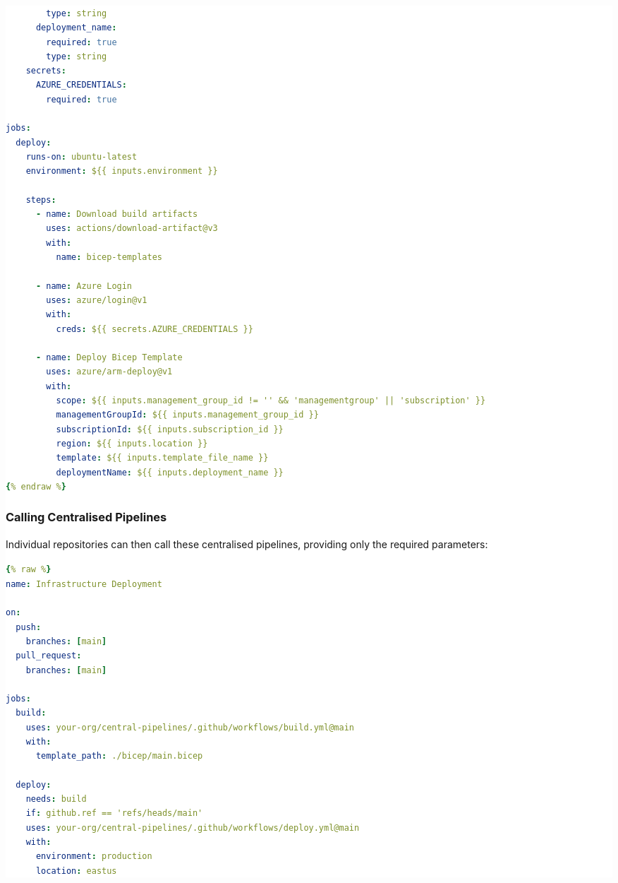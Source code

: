 ```yaml
        type: string
      deployment_name:
        required: true
        type: string
    secrets:
      AZURE_CREDENTIALS:
        required: true

jobs:
  deploy:
    runs-on: ubuntu-latest
    environment: ${{ inputs.environment }}

    steps:
      - name: Download build artifacts
        uses: actions/download-artifact@v3
        with:
          name: bicep-templates

      - name: Azure Login
        uses: azure/login@v1
        with:
          creds: ${{ secrets.AZURE_CREDENTIALS }}

      - name: Deploy Bicep Template
        uses: azure/arm-deploy@v1
        with:
          scope: ${{ inputs.management_group_id != '' && 'managementgroup' || 'subscription' }}
          managementGroupId: ${{ inputs.management_group_id }}
          subscriptionId: ${{ inputs.subscription_id }}
          region: ${{ inputs.location }}
          template: ${{ inputs.template_file_name }}
          deploymentName: ${{ inputs.deployment_name }}
{% endraw %}
```

### Calling Centralised Pipelines

Individual repositories can then call these centralised pipelines, providing only the required parameters:

```yaml
{% raw %}
name: Infrastructure Deployment

on:
  push:
    branches: [main]
  pull_request:
    branches: [main]

jobs:
  build:
    uses: your-org/central-pipelines/.github/workflows/build.yml@main
    with:
      template_path: ./bicep/main.bicep

  deploy:
    needs: build
    if: github.ref == 'refs/heads/main'
    uses: your-org/central-pipelines/.github/workflows/deploy.yml@main
    with:
      environment: production
      location: eastus
```